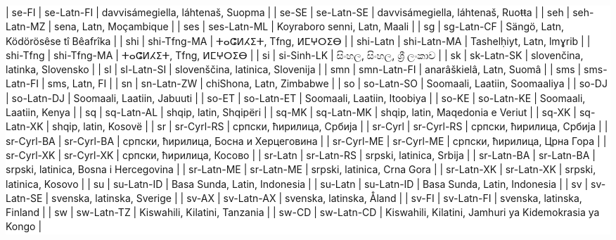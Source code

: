 | se-FI      | se-Latn-FI   | davvisámegiella, láhtenaš, Suopma                     |
| se-SE      | se-Latn-SE   | davvisámegiella, láhtenaš, Ruoŧŧa                     |
| seh        | seh-Latn-MZ  | sena, Latn, Moçambique                                |
| ses        | ses-Latn-ML  | Koyraboro senni, Latn, Maali                          |
| sg         | sg-Latn-CF   | Sängö, Latn, Ködörösêse tî Bêafrîka                   |
| shi        | shi-Tfng-MA  | ⵜⴰⵛⵍⵃⵉⵜ, Tfng, ⵍⵎⵖⵔⵉⴱ                                 |
| shi-Latn   | shi-Latn-MA  | Tashelḥiyt, Latn, lmɣrib                              |
| shi-Tfng   | shi-Tfng-MA  | ⵜⴰⵛⵍⵃⵉⵜ, Tfng, ⵍⵎⵖⵔⵉⴱ                                 |
| si         | si-Sinh-LK   | සිංහල, සිංහල, ශ්‍රී ලංකාව                             |
| sk         | sk-Latn-SK   | slovenčina, latinka, Slovensko                        |
| sl         | sl-Latn-SI   | slovenščina, latinica, Slovenija                      |
| smn        | smn-Latn-FI  | anarâškielâ, Latn, Suomâ                              |
| sms        | sms-Latn-FI  | sms, Latn, FI                                         |
| sn         | sn-Latn-ZW   | chiShona, Latn, Zimbabwe                              |
| so         | so-Latn-SO   | Soomaali, Laatiin, Soomaaliya                         |
| so-DJ      | so-Latn-DJ   | Soomaali, Laatiin, Jabuuti                            |
| so-ET      | so-Latn-ET   | Soomaali, Laatiin, Itoobiya                           |
| so-KE      | so-Latn-KE   | Soomaali, Laatiin, Kenya                              |
| sq         | sq-Latn-AL   | shqip, latin, Shqipëri                                |
| sq-MK      | sq-Latn-MK   | shqip, latin, Maqedonia e Veriut                      |
| sq-XK      | sq-Latn-XK   | shqip, latin, Kosovë                                  |
| sr         | sr-Cyrl-RS   | српски, ћирилица, Србија                              |
| sr-Cyrl    | sr-Cyrl-RS   | српски, ћирилица, Србија                              |
| sr-Cyrl-BA | sr-Cyrl-BA   | српски, ћирилица, Босна и Херцеговина                 |
| sr-Cyrl-ME | sr-Cyrl-ME   | српски, ћирилица, Црна Гора                           |
| sr-Cyrl-XK | sr-Cyrl-XK   | српски, ћирилица, Косово                              |
| sr-Latn    | sr-Latn-RS   | srpski, latinica, Srbija                              |
| sr-Latn-BA | sr-Latn-BA   | srpski, latinica, Bosna i Hercegovina                 |
| sr-Latn-ME | sr-Latn-ME   | srpski, latinica, Crna Gora                           |
| sr-Latn-XK | sr-Latn-XK   | srpski, latinica, Kosovo                              |
| su         | su-Latn-ID   | Basa Sunda, Latin, Indonesia                          |
| su-Latn    | su-Latn-ID   | Basa Sunda, Latin, Indonesia                          |
| sv         | sv-Latn-SE   | svenska, latinska, Sverige                            |
| sv-AX      | sv-Latn-AX   | svenska, latinska, Åland                              |
| sv-FI      | sv-Latn-FI   | svenska, latinska, Finland                            |
| sw         | sw-Latn-TZ   | Kiswahili, Kilatini, Tanzania                         |
| sw-CD      | sw-Latn-CD   | Kiswahili, Kilatini, Jamhuri ya Kidemokrasia ya Kongo |